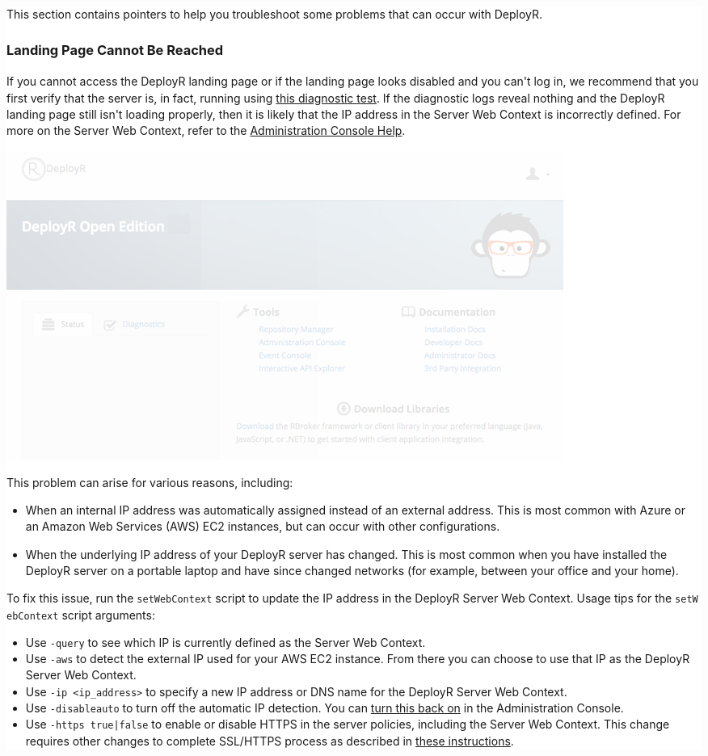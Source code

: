 This section contains pointers to help you troubleshoot some problems that can occur with DeployR.

### Landing Page Cannot Be Reached

If you cannot access the DeployR landing page or if the landing page looks disabled and you can't log in, we recommend that you first verify that the server is, in fact, running using [this diagnostic test](#running-the-diagnostic-check). If the diagnostic logs reveal nothing and the DeployR landing page still isn't loading properly, then it is likely that the IP address in the Server Web Context is incorrectly defined. For more on the Server Web Context, refer to the [Administration Console Help](deployr-admin-console/deployr-admin-managing-server-policies.md#basic-settings).

![Landing Page Inaccessible](./media/deployr-admin-diagnostics-troubleshooting/noaccess.png)

This problem can arise for various reasons, including:

-   When an internal IP address was automatically assigned instead of an external address. This is most common with Azure or an Amazon Web Services (AWS) EC2 instances, but can occur with other configurations.

-   When the underlying IP address of your DeployR server has changed. This is most common when you have installed the DeployR server on a portable laptop and have since changed networks (for example, between your office and your home).

To fix this issue, run the `setWebContext` script to update the IP address in the DeployR Server Web Context.
<a id="set-context"></a>
Usage tips for the `setWebContext` script arguments:

-   Use `-query` to see which IP is currently defined as the Server Web Context.
-   Use `-aws` to detect the external IP used for your AWS EC2 instance. From there you can choose to use that IP as the DeployR Server Web Context.
-   Use `-ip <ip_address>` to specify a new IP address or DNS name for the DeployR Server Web Context.
-   Use `-disableauto` to turn off the automatic IP detection. You can [turn this back on](deployr-admin-console/deployr-admin-managing-server-policies.md#basic-settings) in the Administration Console.
-   Use `-https true|false` to enable or disable HTTPS in the server policies, including the Server Web Context. This change requires other changes to complete SSL/HTTPS process as described in [these instructions](deployr-admin-security.md#enable-server-ssl-https).
     